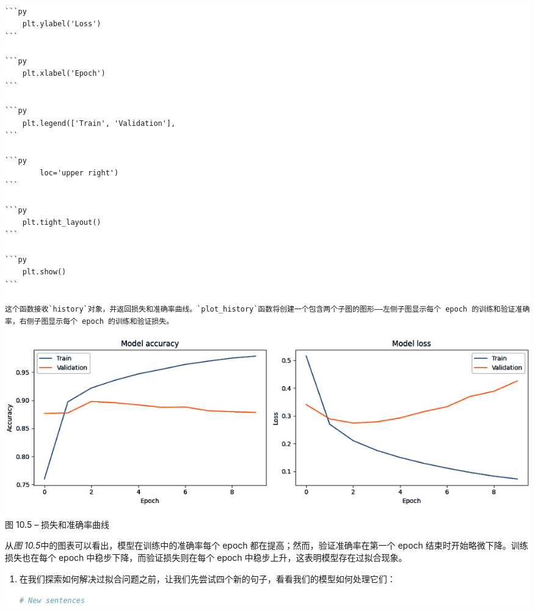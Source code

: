     ```py
        plt.ylabel('Loss')
    ```

    ```py
        plt.xlabel('Epoch')
    ```

    ```py
        plt.legend(['Train', 'Validation'],
    ```

    ```py
            loc='upper right')
    ```

    ```py
        plt.tight_layout()
    ```

    ```py
        plt.show()
    ```

    这个函数接收`history`对象，并返回损失和准确率曲线。`plot_history`函数将创建一个包含两个子图的图形——左侧子图显示每个 epoch 的训练和验证准确率，右侧子图显示每个 epoch 的训练和验证损失。

![图 10.5 – 损失和准确率曲线](img/B18118_10_005.jpg)

图 10.5 – 损失和准确率曲线

从*图 10.5*中的图表可以看出，模型在训练中的准确率每个 epoch 都在提高；然而，验证准确率在第一个 epoch 结束时开始略微下降。训练损失也在每个 epoch 中稳步下降，而验证损失则在每个 epoch 中稳步上升，这表明模型存在过拟合现象。

1.  在我们探索如何解决过拟合问题之前，让我们先尝试四个新的句子，看看我们的模型如何处理它们：

    ```py
    # New sentences
    ```

